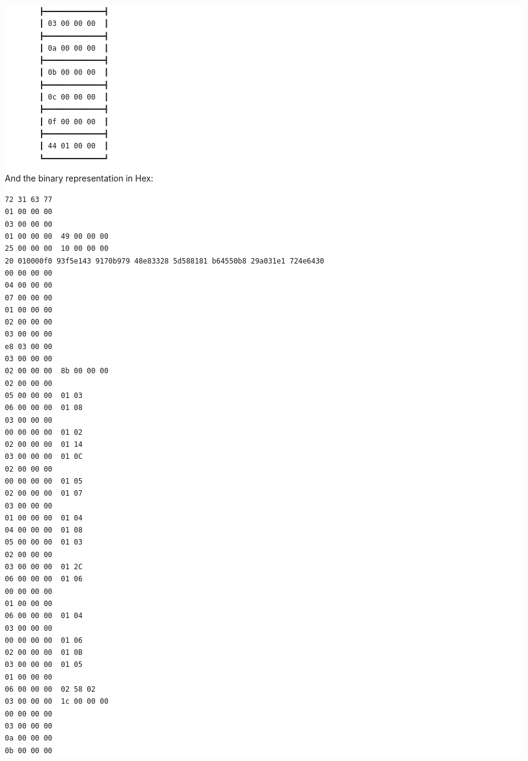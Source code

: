 ````
        ┣━━━━━━━━━━━━━━┫
        ┃ 03 00 00 00  ┃
        ┣━━━━━━━━━━━━━━┫
        ┃ 0a 00 00 00  ┃
        ┣━━━━━━━━━━━━━━┫
        ┃ 0b 00 00 00  ┃
        ┣━━━━━━━━━━━━━━┫
        ┃ 0c 00 00 00  ┃
        ┣━━━━━━━━━━━━━━┫
        ┃ 0f 00 00 00  ┃
        ┣━━━━━━━━━━━━━━┫
        ┃ 44 01 00 00  ┃
        ┗━━━━━━━━━━━━━━┛
````

And the binary representation in Hex:

````
72 31 63 77
01 00 00 00
03 00 00 00
01 00 00 00  49 00 00 00
25 00 00 00  10 00 00 00
20 010000f0 93f5e143 9170b979 48e83328 5d588181 b64550b8 29a031e1 724e6430
00 00 00 00
04 00 00 00
07 00 00 00
01 00 00 00
02 00 00 00
03 00 00 00
e8 03 00 00
03 00 00 00
02 00 00 00  8b 00 00 00
02 00 00 00
05 00 00 00  01 03
06 00 00 00  01 08
03 00 00 00
00 00 00 00  01 02
02 00 00 00  01 14
03 00 00 00  01 0C
02 00 00 00
00 00 00 00  01 05
02 00 00 00  01 07
03 00 00 00
01 00 00 00  01 04
04 00 00 00  01 08
05 00 00 00  01 03
02 00 00 00
03 00 00 00  01 2C
06 00 00 00  01 06
00 00 00 00
01 00 00 00
06 00 00 00  01 04
03 00 00 00
00 00 00 00  01 06
02 00 00 00  01 0B
03 00 00 00  01 05
01 00 00 00
06 00 00 00  02 58 02
03 00 00 00  1c 00 00 00
00 00 00 00
03 00 00 00
0a 00 00 00
0b 00 00 00
````